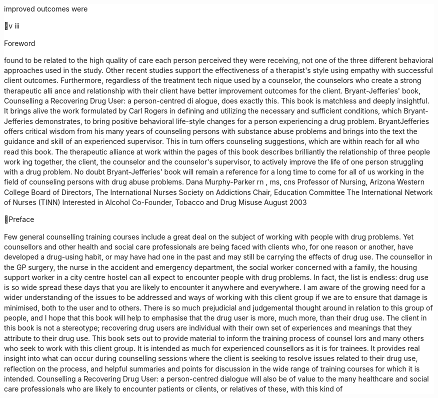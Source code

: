 improved outcomes were

v iii

Foreword

found to be related to the high quality of care each person perceived
they were receiving, not one of the three different behavioral
approaches used in the study. Other recent studies support the
effectiveness of a therapist's style using empathy with successful
client outcomes. Furthermore, regardless of the treatment tech­ nique
used by a counselor, the counselors who create a strong therapeutic alli­
ance and relationship with their client have better improvement outcomes
for the client. Bryant-Jefferies' book, Counselling a Recovering Drug
User: a person-centred di­ alogue, does exactly this. This book is
matchless and deeply insightful. It brings alive the work formulated by
Carl Rogers in defining and utilizing the necessary and sufficient
conditions, which Bryant-Jefferies demonstrates, to bring positive
behavioral life-style changes for a person experiencing a drug problem.
BryantJefferies offers critical wisdom from his many years of counseling
persons with substance abuse problems and brings into the text the
guidance and skill of an experienced supervisor. This in turn offers
counseling suggestions, which are within reach for all who read this
book. The therapeutic alliance at work within the pages of this book
describes brilliantly the relationship of three people work­ ing
together, the client, the counselor and the counselor's supervisor, to
actively improve the life of one person struggling with a drug problem.
No doubt Bryant-Jefferies' book will remain a reference for a long time
to come for all of us working in the field of counseling persons with
drug abuse problems. Dana Murphy-Parker rn , ms, cns Professor of
Nursing, Arizona Western College Board of Directors, The International
Nurses Society on Addictions Chair, Education Committee The
International Network of Nurses (TINN) Interested in Alcohol Co-Founder,
Tobacco and Drug Misuse August 2003

Preface

Few general counselling training courses include a great deal on the
subject of working with people with drug problems. Yet counsellors and
other health and social care professionals are being faced with clients
who, for one reason or another, have developed a drug-using habit, or
may have had one in the past and may still be carrying the effects of
drug use. The counsellor in the GP surgery, the nurse in the accident
and emergency department, the social worker concerned with a family, the
housing support worker in a city centre hostel can all expect to
encounter people with drug problems. In fact, the list is endless: drug
use is so wide­ spread these days that you are likely to encounter it
anywhere and everywhere. I am aware of the growing need for a wider
understanding of the issues to be addressed and ways of working with
this client group if we are to ensure that damage is minimised, both to
the user and to others. There is so much prejudicial and judgemental
thought around in relation to this group of people, and I hope that this
book will help to emphasise that the drug user is more, much more, than
their drug use. The client in this book is not a stereotype; recovering
drug users are individual with their own set of experiences and meanings
that they attribute to their drug use. This book sets out to provide
material to inform the training process of counsel­ lors and many others
who seek to work with this client group. It is intended as much for
experienced counsellors as it is for trainees. It provides real insight
into what can occur during counselling sessions where the client is
seeking to resolve issues related to their drug use, reflection on the
process, and helpful summaries and points for discussion in the wide
range of training courses for which it is intended. Counselling a
Recovering Drug User: a person-centred dialogue will also be of value to
the many healthcare and social care professionals who are likely to
encounter patients or clients, or relatives of these, with this kind of